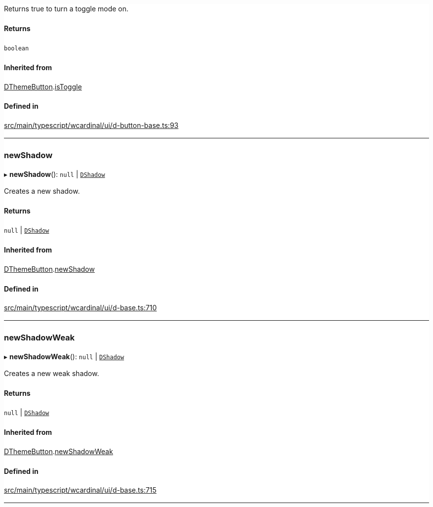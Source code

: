 Returns true to turn a toggle mode on.

#### Returns

`boolean`

#### Inherited from

[DThemeButton](DThemeButton.md).[isToggle](DThemeButton.md#istoggle)

#### Defined in

[src/main/typescript/wcardinal/ui/d-button-base.ts:93](https://github.com/winter-cardinal/winter-cardinal-ui/blob/v0.310.1/src/main/typescript/wcardinal/ui/d-button-base.ts#L93)

___

### newShadow

▸ **newShadow**(): ``null`` \| [`DShadow`](DShadow.md)

Creates a new shadow.

#### Returns

``null`` \| [`DShadow`](DShadow.md)

#### Inherited from

[DThemeButton](DThemeButton.md).[newShadow](DThemeButton.md#newshadow)

#### Defined in

[src/main/typescript/wcardinal/ui/d-base.ts:710](https://github.com/winter-cardinal/winter-cardinal-ui/blob/v0.310.1/src/main/typescript/wcardinal/ui/d-base.ts#L710)

___

### newShadowWeak

▸ **newShadowWeak**(): ``null`` \| [`DShadow`](DShadow.md)

Creates a new weak shadow.

#### Returns

``null`` \| [`DShadow`](DShadow.md)

#### Inherited from

[DThemeButton](DThemeButton.md).[newShadowWeak](DThemeButton.md#newshadowweak)

#### Defined in

[src/main/typescript/wcardinal/ui/d-base.ts:715](https://github.com/winter-cardinal/winter-cardinal-ui/blob/v0.310.1/src/main/typescript/wcardinal/ui/d-base.ts#L715)

___
